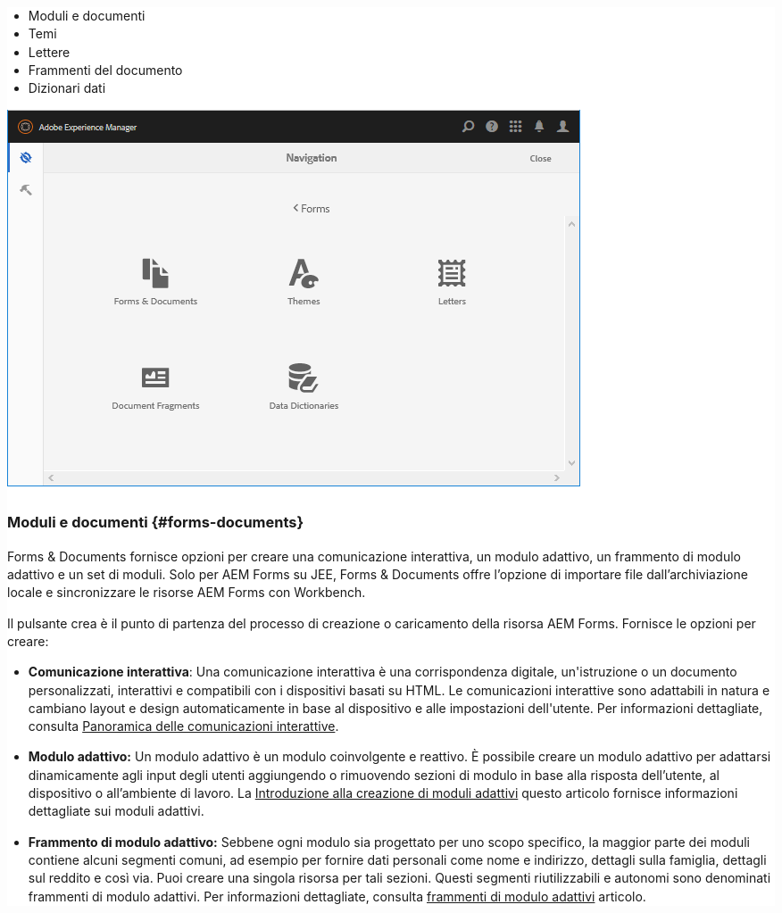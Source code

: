 * Moduli e documenti
* Temi
* Lettere
* Frammenti del documento
* Dizionari dati

![aem-forms-console](assets/aem-forms-console.png)

### Moduli e documenti  {#forms-documents}

Forms &amp; Documents fornisce opzioni per creare una comunicazione interattiva, un modulo adattivo, un frammento di modulo adattivo e un set di moduli. Solo per AEM Forms su JEE, Forms &amp; Documents offre l’opzione di importare file dall’archiviazione locale e sincronizzare le risorse AEM Forms con Workbench.

Il pulsante crea è il punto di partenza del processo di creazione o caricamento della risorsa AEM Forms. Fornisce le opzioni per creare:

* **Comunicazione interattiva**: Una comunicazione interattiva è una corrispondenza digitale, un&#39;istruzione o un documento personalizzati, interattivi e compatibili con i dispositivi basati su HTML. Le comunicazioni interattive sono adattabili in natura e cambiano layout e design automaticamente in base al dispositivo e alle impostazioni dell&#39;utente. Per informazioni dettagliate, consulta [Panoramica delle comunicazioni interattive](/help/forms/using/interactive-communications-overview.md).

* **Modulo adattivo:** Un modulo adattivo è un modulo coinvolgente e reattivo. È possibile creare un modulo adattivo per adattarsi dinamicamente agli input degli utenti aggiungendo o rimuovendo sezioni di modulo in base alla risposta dell’utente, al dispositivo o all’ambiente di lavoro. La [Introduzione alla creazione di moduli adattivi](/help/forms/using/introduction-forms-authoring.md) questo articolo fornisce informazioni dettagliate sui moduli adattivi.

* **Frammento di modulo adattivo:** Sebbene ogni modulo sia progettato per uno scopo specifico, la maggior parte dei moduli contiene alcuni segmenti comuni, ad esempio per fornire dati personali come nome e indirizzo, dettagli sulla famiglia, dettagli sul reddito e così via. Puoi creare una singola risorsa per tali sezioni. Questi segmenti riutilizzabili e autonomi sono denominati frammenti di modulo adattivi. Per informazioni dettagliate, consulta [frammenti di modulo adattivi](/help/forms/using/adaptive-form-fragments.md) articolo.
